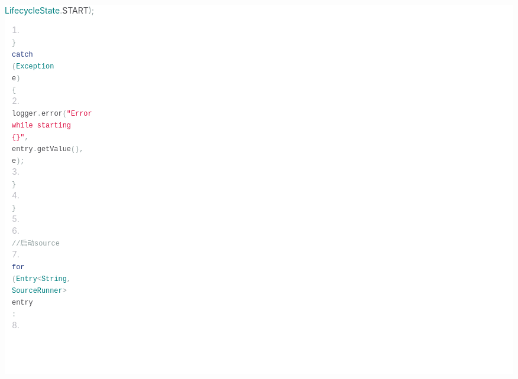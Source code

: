 </span><span class="typ" style="color:teal">LifecycleState</span><span class="pun" style="color:rgb(147,161,161)">.</span><span class="pln" style="color:rgb(72,72,76)">START</span><span class="pun" style="color:rgb(147,161,161)">);</span></code></li><li class="L5" style="margin:0px; color:rgb(190,190,197); line-height:18px; padding-left:12px!important; list-style-type:decimal!important"><code style='margin:0px; padding:0px; color:rgb(102,102,102); word-wrap:break-word; font-family:Consolas,"Liberation Mono",Menlo,Courier,monospace; max-width:100%; border:none; background:transparent'><span class="pln" style="color:rgb(72,72,76); margin-top:0px">      </span><span class="pun" style="color:rgb(147,161,161)">}</span><span class="pln" style="color:rgb(72,72,76)"> </span><span class="kwd" style="color:rgb(30,52,123)">catch</span><span class="pln" style="color:rgb(72,72,76)"> </span><span class="pun" style="color:rgb(147,161,161)">(</span><span class="typ" style="color:teal">Exception</span><span class="pln" style="color:rgb(72,72,76)"> e</span><span class="pun" style="color:rgb(147,161,161)">)</span><span class="pln" style="color:rgb(72,72,76)"> </span><span class="pun" style="color:rgb(147,161,161)">{</span></code></li><li class="L6" style="margin:0px; color:rgb(190,190,197); line-height:18px; padding-left:12px!important; list-style-type:decimal!important"><code style='margin:0px; padding:0px; color:rgb(102,102,102); word-wrap:break-word; font-family:Consolas,"Liberation Mono",Menlo,Courier,monospace; max-width:100%; border:none; background:transparent'><span class="pln" style="color:rgb(72,72,76); margin-top:0px">        logger</span><span class="pun" style="color:rgb(147,161,161)">.</span><span class="pln" style="color:rgb(72,72,76)">error</span><span class="pun" style="color:rgb(147,161,161)">(</span><span class="str" style="color:rgb(221,17,68)">"Error while starting {}"</span><span class="pun" style="color:rgb(147,161,161)">,</span><span class="pln" style="color:rgb(72,72,76)"> entry</span><span class="pun" style="color:rgb(147,161,161)">.</span><span class="pln" style="color:rgb(72,72,76)">getValue</span><span class="pun" style="color:rgb(147,161,161)">(),</span><span class="pln" style="color:rgb(72,72,76)"> e</span><span class="pun" style="color:rgb(147,161,161)">);</span></code></li><li class="L7" style="margin:0px; color:rgb(190,190,197); line-height:18px; padding-left:12px!important; list-style-type:decimal!important"><code style='margin:0px; padding:0px; color:rgb(102,102,102); word-wrap:break-word; font-family:Consolas,"Liberation Mono",Menlo,Courier,monospace; max-width:100%; border:none; background:transparent'><span class="pln" style="color:rgb(72,72,76); margin-top:0px">      </span><span class="pun" style="color:rgb(147,161,161)">}</span></code></li><li class="L8" style="margin:0px; color:rgb(190,190,197); line-height:18px; padding-left:12px!important; list-style-type:decimal!important"><code style='margin:0px; padding:0px; color:rgb(102,102,102); word-wrap:break-word; font-family:Consolas,"Liberation Mono",Menlo,Courier,monospace; max-width:100%; border:none; background:transparent'><span class="pln" style="color:rgb(72,72,76); margin-top:0px">    </span><span class="pun" style="color:rgb(147,161,161)">}</span></code></li><li class="L9" style="margin:0px; color:rgb(190,190,197); line-height:18px; padding-left:12px!important; list-style-type:decimal!important"><code style='margin:0px; padding:0px; color:rgb(102,102,102); word-wrap:break-word; font-family:Consolas,"Liberation Mono",Menlo,Courier,monospace; max-width:100%; border:none; background:transparent'></code></li><li class="L0" style="margin:0px; color:rgb(190,190,197); line-height:18px; padding-left:12px!important; list-style-type:decimal!important"><code style='margin:0px; padding:0px; color:rgb(102,102,102); word-wrap:break-word; font-family:Consolas,"Liberation Mono",Menlo,Courier,monospace; max-width:100%; border:none; background:transparent'><span class="pln" style="color:rgb(72,72,76); margin-top:0px">    </span><span class="com" style="color:rgb(147,161,161)">//启动source</span></code></li><li class="L1" style="margin:0px; color:rgb(190,190,197); line-height:18px; padding-left:12px!important; list-style-type:decimal!important"><code style='margin:0px; padding:0px; color:rgb(102,102,102); word-wrap:break-word; font-family:Consolas,"Liberation Mono",Menlo,Courier,monospace; max-width:100%; border:none; background:transparent'><span class="pln" style="color:rgb(72,72,76); margin-top:0px">    </span><span class="kwd" style="color:rgb(30,52,123)">for</span><span class="pln" style="color:rgb(72,72,76)"> </span><span class="pun" style="color:rgb(147,161,161)">(</span><span class="typ" style="color:teal">Entry</span><span class="pun" style="color:rgb(147,161,161)">&lt;</span><span class="typ" style="color:teal">String</span><span class="pun" style="color:rgb(147,161,161)">,</span><span class="pln" style="color:rgb(72,72,76)"> </span><span class="typ" style="color:teal">SourceRunner</span><span class="pun" style="color:rgb(147,161,161)">&gt;</span><span class="pln" style="color:rgb(72,72,76)"> entry </span><span class="pun" style="color:rgb(147,161,161)">:</span></code></li><li class="L2" style="margin:0px; color:rgb(190,190,197); line-height:18px; padding-left:12px!important; list-style-type:decimal!important"><code style='margin:0px; padding:0px; color:rgb(102,102,102); word-wrap:break-word; font-family:Consolas,"Liberation Mono",Menlo,Courier,monospace; max-width:100%; border:none; background:transparent'><span class="pln" style="color:rgb(72,72,76); margin-top:0px">
